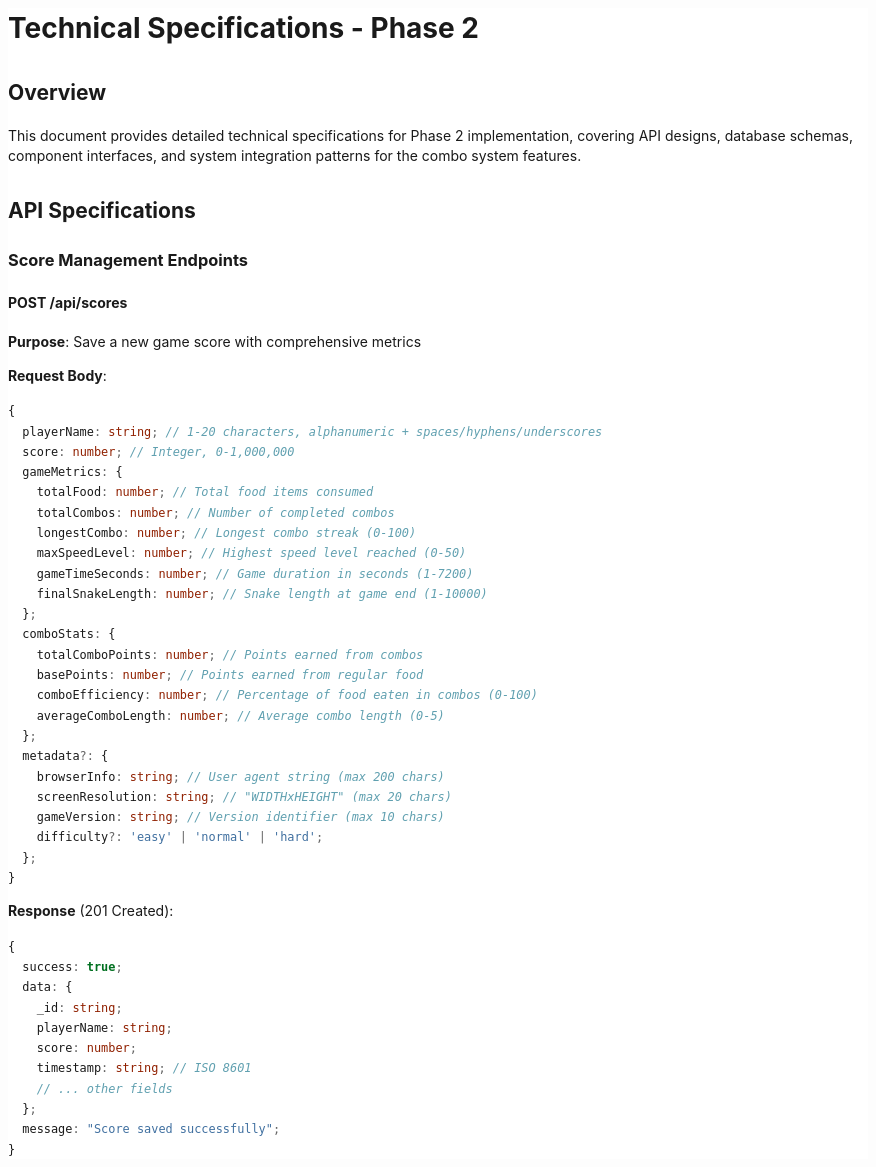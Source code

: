 # Technical Specifications - Phase 2

## Overview
This document provides detailed technical specifications for Phase 2 implementation, covering API designs, database schemas, component interfaces, and system integration patterns for the combo system features.

## API Specifications

### Score Management Endpoints

#### POST /api/scores
**Purpose**: Save a new game score with comprehensive metrics

**Request Body**:
```typescript
{
  playerName: string; // 1-20 characters, alphanumeric + spaces/hyphens/underscores
  score: number; // Integer, 0-1,000,000
  gameMetrics: {
    totalFood: number; // Total food items consumed
    totalCombos: number; // Number of completed combos
    longestCombo: number; // Longest combo streak (0-100)
    maxSpeedLevel: number; // Highest speed level reached (0-50)
    gameTimeSeconds: number; // Game duration in seconds (1-7200)
    finalSnakeLength: number; // Snake length at game end (1-10000)
  };
  comboStats: {
    totalComboPoints: number; // Points earned from combos
    basePoints: number; // Points earned from regular food
    comboEfficiency: number; // Percentage of food eaten in combos (0-100)
    averageComboLength: number; // Average combo length (0-5)
  };
  metadata?: {
    browserInfo: string; // User agent string (max 200 chars)
    screenResolution: string; // "WIDTHxHEIGHT" (max 20 chars)
    gameVersion: string; // Version identifier (max 10 chars)
    difficulty?: 'easy' | 'normal' | 'hard';
  };
}
```

**Response** (201 Created):
```typescript
{
  success: true;
  data: {
    _id: string;
    playerName: string;
    score: number;
    timestamp: string; // ISO 8601
    // ... other fields
  };
  message: "Score saved successfully";
}
```
